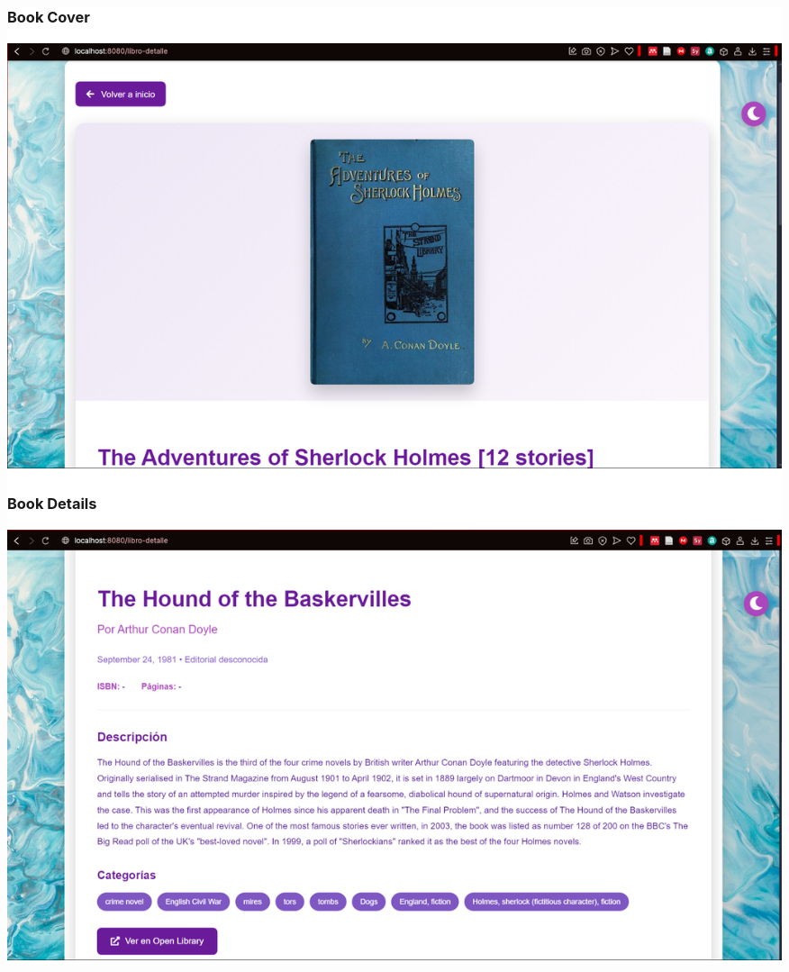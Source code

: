 ### Book Cover
![Book Cover](./screenshots/Practica2/book_cover.png)

### Book Details
![Book Details](./screenshots/Practica2/book_details.png)
